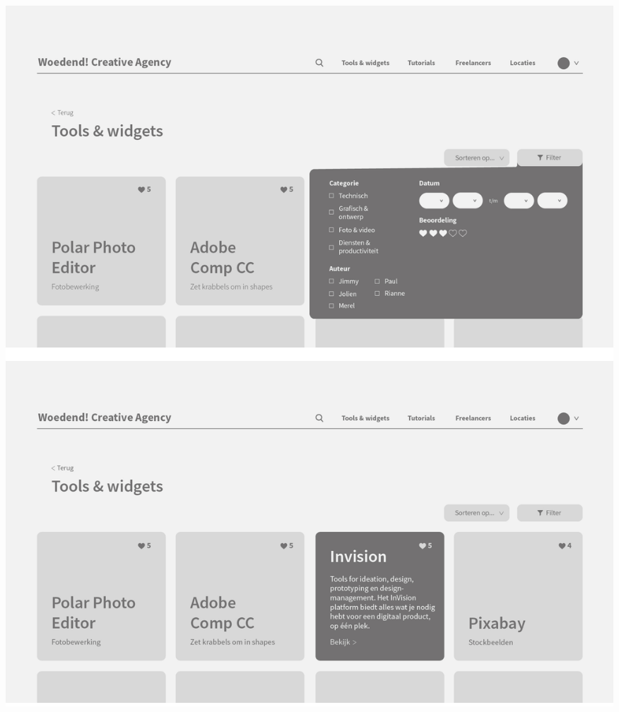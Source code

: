 ![Tools &amp; widgets - Filter](../.gitbook/assets/wireframes_tools-and-widgets_filter.jpg)

![Tools &amp; widgets - Hover](../.gitbook/assets/wireframes_tools-and-widgets_hover.jpg)
